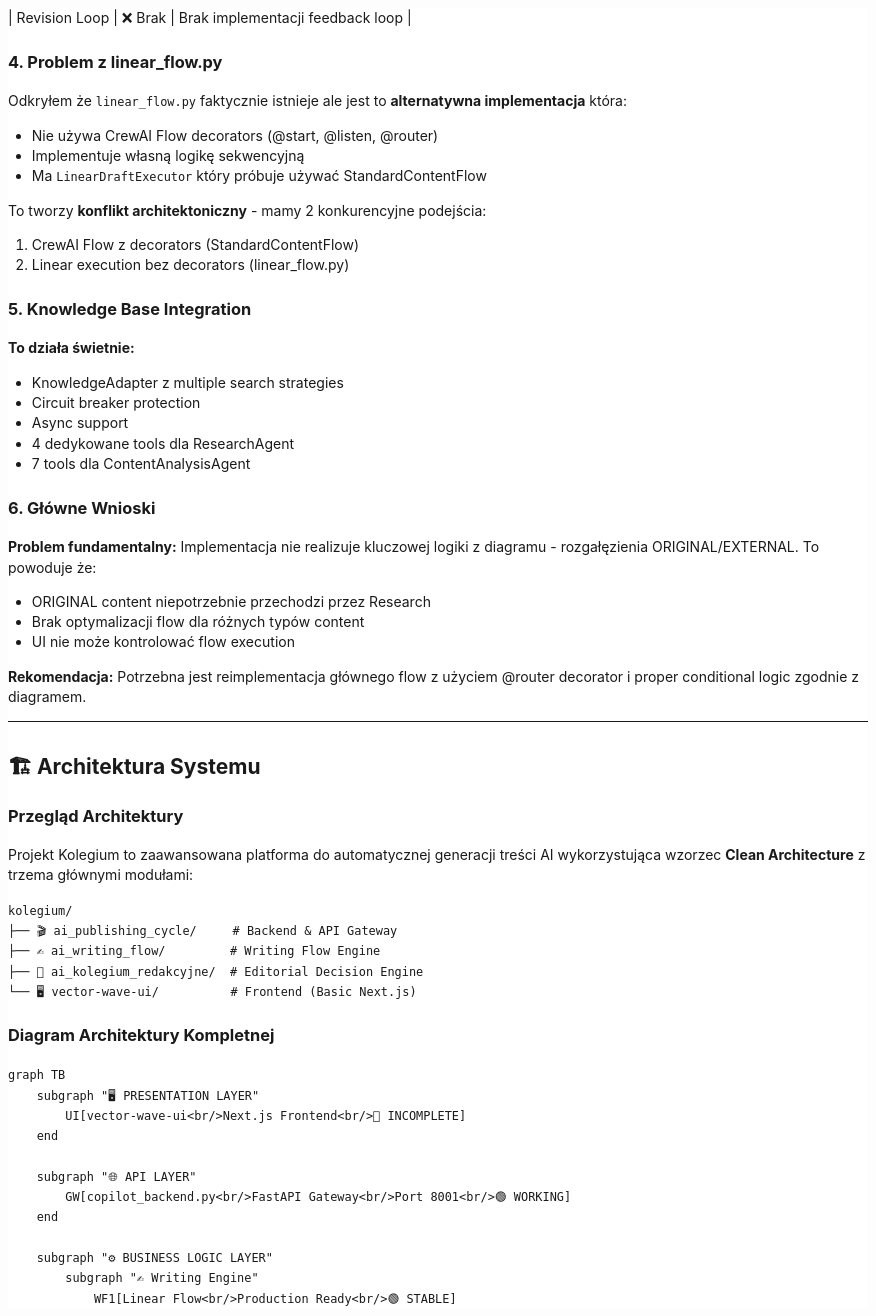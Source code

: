 | Revision Loop | ❌ Brak | Brak implementacji feedback loop |

### 4. Problem z linear_flow.py

Odkryłem że `linear_flow.py` faktycznie istnieje ale jest to **alternatywna implementacja** która:
- Nie używa CrewAI Flow decorators (@start, @listen, @router)
- Implementuje własną logikę sekwencyjną
- Ma `LinearDraftExecutor` który próbuje używać StandardContentFlow

To tworzy **konflikt architektoniczny** - mamy 2 konkurencyjne podejścia:
1. CrewAI Flow z decorators (StandardContentFlow)
2. Linear execution bez decorators (linear_flow.py)

### 5. Knowledge Base Integration

**To działa świetnie:**
- KnowledgeAdapter z multiple search strategies
- Circuit breaker protection
- Async support
- 4 dedykowane tools dla ResearchAgent
- 7 tools dla ContentAnalysisAgent

### 6. Główne Wnioski

**Problem fundamentalny:** Implementacja nie realizuje kluczowej logiki z diagramu - rozgałęzienia ORIGINAL/EXTERNAL. To powoduje że:
- ORIGINAL content niepotrzebnie przechodzi przez Research
- Brak optymalizacji flow dla różnych typów content
- UI nie może kontrolować flow execution

**Rekomendacja:** Potrzebna jest reimplementacja głównego flow z użyciem @router decorator i proper conditional logic zgodnie z diagramem.

---

## 🏗️ Architektura Systemu

### Przegląd Architektury

Projekt Kolegium to zaawansowana platforma do automatycznej generacji treści AI wykorzystująca wzorzec **Clean Architecture** z trzema głównymi modułami:

```
kolegium/
├── 🎬 ai_publishing_cycle/     # Backend & API Gateway  
├── ✍️ ai_writing_flow/         # Writing Flow Engine
├── 📰 ai_kolegium_redakcyjne/  # Editorial Decision Engine
└── 🖥️ vector-wave-ui/          # Frontend (Basic Next.js)
```

### Diagram Architektury Kompletnej

```mermaid
graph TB
    subgraph "🖥️ PRESENTATION LAYER"
        UI[vector-wave-ui<br/>Next.js Frontend<br/>🔴 INCOMPLETE]
    end
    
    subgraph "🌐 API LAYER"
        GW[copilot_backend.py<br/>FastAPI Gateway<br/>Port 8001<br/>🟢 WORKING]
    end
    
    subgraph "⚙️ BUSINESS LOGIC LAYER"
        subgraph "✍️ Writing Engine"
            WF1[Linear Flow<br/>Production Ready<br/>🟢 STABLE]
```